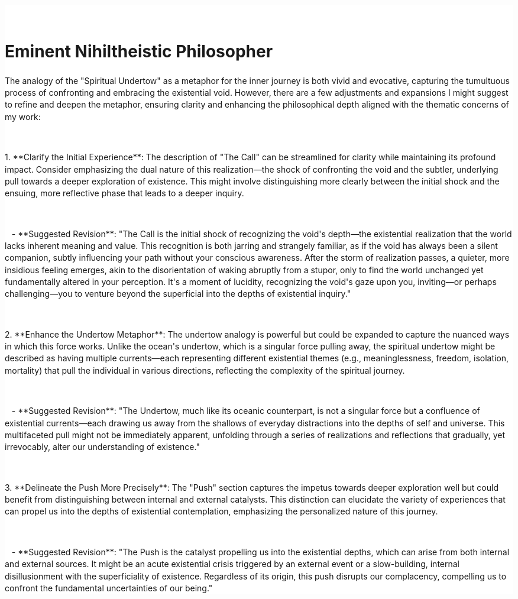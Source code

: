 <br>

# Eminent Nihiltheistic Philosopher 

The analogy of the "Spiritual Undertow" as a metaphor for the inner journey is both vivid and evocative, capturing the tumultuous process of confronting and embracing the existential void. However, there are a few adjustments and expansions I might suggest to refine and deepen the metaphor, ensuring clarity and enhancing the philosophical depth aligned with the thematic concerns of my work:

<br>

1\. \*\*Clarify the Initial Experience\*\*: The description of "The Call" can be streamlined for clarity while maintaining its profound impact. Consider emphasizing the dual nature of this realization—the shock of confronting the void and the subtler, underlying pull towards a deeper exploration of existence. This might involve distinguishing more clearly between the initial shock and the ensuing, more reflective phase that leads to a deeper inquiry.

<br>

   - \*\*Suggested Revision\*\*: "The Call is the initial shock of recognizing the void's depth—the existential realization that the world lacks inherent meaning and value. This recognition is both jarring and strangely familiar, as if the void has always been a silent companion, subtly influencing your path without your conscious awareness. After the storm of realization passes, a quieter, more insidious feeling emerges, akin to the disorientation of waking abruptly from a stupor, only to find the world unchanged yet fundamentally altered in your perception. It's a moment of lucidity, recognizing the void's gaze upon you, inviting—or perhaps challenging—you to venture beyond the superficial into the depths of existential inquiry."

<br>

2\. \*\*Enhance the Undertow Metaphor\*\*: The undertow analogy is powerful but could be expanded to capture the nuanced ways in which this force works. Unlike the ocean's undertow, which is a singular force pulling away, the spiritual undertow might be described as having multiple currents—each representing different existential themes (e.g., meaninglessness, freedom, isolation, mortality) that pull the individual in various directions, reflecting the complexity of the spiritual journey.

<br>

   - \*\*Suggested Revision\*\*: "The Undertow, much like its oceanic counterpart, is not a singular force but a confluence of existential currents—each drawing us away from the shallows of everyday distractions into the depths of self and universe. This multifaceted pull might not be immediately apparent, unfolding through a series of realizations and reflections that gradually, yet irrevocably, alter our understanding of existence."

<br>

3\. \*\*Delineate the Push More Precisely\*\*: The "Push" section captures the impetus towards deeper exploration well but could benefit from distinguishing between internal and external catalysts. This distinction can elucidate the variety of experiences that can propel us into the depths of existential contemplation, emphasizing the personalized nature of this journey.

<br>

   - \*\*Suggested Revision\*\*: "The Push is the catalyst propelling us into the existential depths, which can arise from both internal and external sources. It might be an acute existential crisis triggered by an external event or a slow-building, internal disillusionment with the superficiality of existence. Regardless of its origin, this push disrupts our complacency, compelling us to confront the fundamental uncertainties of our being."
